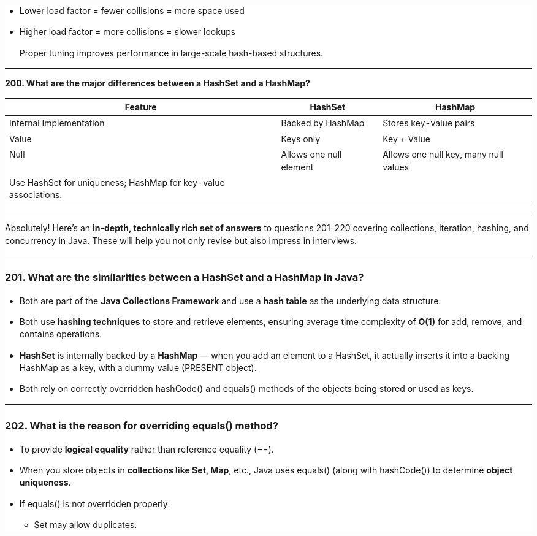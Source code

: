 - Lower load factor = fewer collisions = more space used
    
- Higher load factor = more collisions = slower lookups
    
    Proper tuning improves performance in large-scale hash-based structures.
    

---

**200. What are the major differences between a HashSet and a HashMap?**

|**Feature**|**HashSet**|**HashMap**|
|---|---|---|
|Internal Implementation|Backed by HashMap|Stores key-value pairs|
|Value|Keys only|Key + Value|
|Null|Allows one null element|Allows one null key, many null values|
|Use HashSet for uniqueness; HashMap for key-value associations.|||


---

Absolutely! Here’s an **in-depth, technically rich set of answers** to questions 201–220 covering collections, iteration, hashing, and concurrency in Java. These will help you not only revise but also impress in interviews.

---

### **201. What are the similarities between a HashSet and a HashMap in Java?**

- Both are part of the **Java Collections Framework** and use a **hash table** as the underlying data structure.
    
- Both use **hashing techniques** to store and retrieve elements, ensuring average time complexity of **O(1)** for add, remove, and contains operations.
    
- **HashSet** is internally backed by a **HashMap** — when you add an element to a HashSet, it actually inserts it into a backing HashMap as a key, with a dummy value (PRESENT object).
    
- Both rely on correctly overridden hashCode() and equals() methods of the objects being stored or used as keys.
    

---

### **202. What is the reason for overriding equals() method?**

- To provide **logical equality** rather than reference equality (==).
    
- When you store objects in **collections like Set, Map**, etc., Java uses equals() (along with hashCode()) to determine **object uniqueness**.
    
- If equals() is not overridden properly:
    
    - Set may allow duplicates.
        